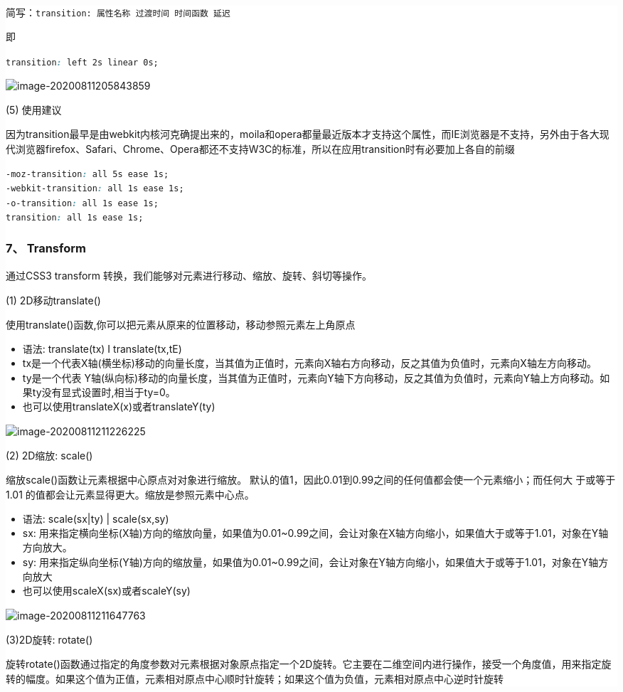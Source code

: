 简写：`transition: 属性名称 过渡时间 时间函数 延迟`

即

```css
transition: left 2s linear 0s;
```



 ![image-20200811205843859](https://cdn.jsdelivr.net/gh/wallleap/cdn/img/pic/illustration/20200811205845.png)

 

 (5) 使用建议

因为transition最早是由webkit内核河克确提出来的，moila和opera都量最近版本才支持这个属性，而IE浏览器是不支持，另外由于各大现代浏览器firefox、Safari、Chrome、Opera都还不支持W3C的标准，所以在应用transition时有必要加上各自的前缀

```css
-moz-transition: all 5s ease 1s;
-webkit-transition: all 1s ease 1s;
-o-transition: all 1s ease 1s;
transition: all 1s ease 1s;
```



 

### 7、 Transform

通过CSS3 transform 转换，我们能够对元素进行移动、缩放、旋转、斜切等操作。

(1) 2D移动translate()

 使用translate()函数,你可以把元素从原来的位置移动，移动参照元素左上角原点

- 语法: translate(tx) I translate(tx,tE)
- tx是一个代表X轴(横坐标)移动的向量长度，当其值为正值时，元素向X轴右方向移动，反之其值为负值时，元素向X轴左方向移动。
- ty是一个代表 Y轴(纵向标)移动的向量长度，当其值为正值时，元素向Y轴下方向移动，反之其值为负值时，元素向Y轴上方向移动。如果ty没有显式设置时,相当于ty=0。
- 也可以使用translateX(x)或者translateY(ty)

 ![image-20200811211226225](https://cdn.jsdelivr.net/gh/wallleap/cdn/img/pic/illustration/20200811211227.png)

(2) 2D缩放: scale() 

缩放scale()函数让元素根据中心原点对对象进行缩放。
默认的值1，因此0.01到0.99之间的任何值都会使一个元素缩小；而任何大
于或等于1.01 的值都会让元素显得更大。缩放是参照元素中心点。

- 语法: scale(sx|ty) | scale(sx,sy)
- sx: 用来指定横向坐标(X轴)方向的缩放向量，如果值为0.01~0.99之间，会让对象在X轴方向缩小，如果值大于或等于1.01，对象在Y轴方向放大。
- sy: 用来指定纵向坐标(Y轴)方向的缩放量，如果值为0.01~0.99之间，会让对象在Y轴方向缩小，如果值大于或等于1.01，对象在Y轴方向放大
- 也可以使用scaleX(sx)或者scaleY(sy)

 ![image-20200811211647763](https://cdn.jsdelivr.net/gh/wallleap/cdn/img/pic/illustration/20200811211659.png)

(3)2D旋转: rotate() 

旋转rotate()函数通过指定的角度参数对元素根据对象原点指定一个2D旋转。它主要在二维空间内进行操作，接受一个角度值，用来指定旋转的幅度。如果这个值为正值，元素相对原点中心顺时针旋转；如果这个值为负值，元素相对原点中心逆时针旋转
